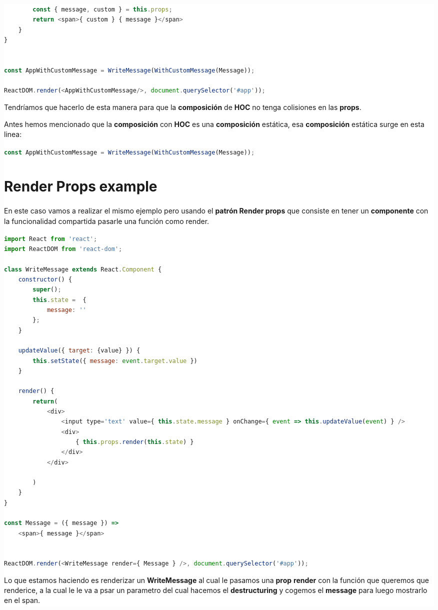 ```javascript
        const { message, custom } = this.props;
        return <span>{ custom } { message }</span>
    }
}
    

const AppWithCustomMessage = WriteMessage(WithCustomMessage(Message));

ReactDOM.render(<AppWithCustomMessage/>, document.querySelector('#app'));
```

Tendríamos que hacerlo de esta manera para que la **composición** de **HOC** no tenga colisiones en las **props**. 

Antes hemos mencionado que la **composición** con **HOC** es una **composición** estática, esa **composición** estática surge en esta linea:

```javascript
const AppWithCustomMessage = WriteMessage(WithCustomMessage(Message));
```

# Render Props example

En este caso vamos a realizar el mismo ejemplo pero usando el **patrón Render props** que consiste en tener un **componente** con la funcionalidad compartida pasarle una función como render.

```javascript
import React from 'react';
import ReactDOM from 'react-dom';

class WriteMessage extends React.Component {
    constructor() {
        super();
        this.state =  { 
            message: '' 
        };
    }

    updateValue({ target: {value} }) {
        this.setState({ message: event.target.value })
    }

    render() {
        return(
            <div>
                <input type='text' value={ this.state.message } onChange={ event => this.updateValue(event) } />
                <div>
                    { this.props.render(this.state) }
                </div>
            </div>
            
        )
    }
}

const Message = ({ message }) => 
    <span>{ message }</span>
 
    
ReactDOM.render(<WriteMessage render={ Message } />, document.querySelector('#app'));
```
Lo que estamos haciendo es renderizar un **WriteMessage** al cual le pasamos una **prop** **render** con la función que queremos que renderice, a la cual le le va a psar un parametro del cual hacemos el **destructuring** y cogemos el **message** para luego mostrarlo en el span. 